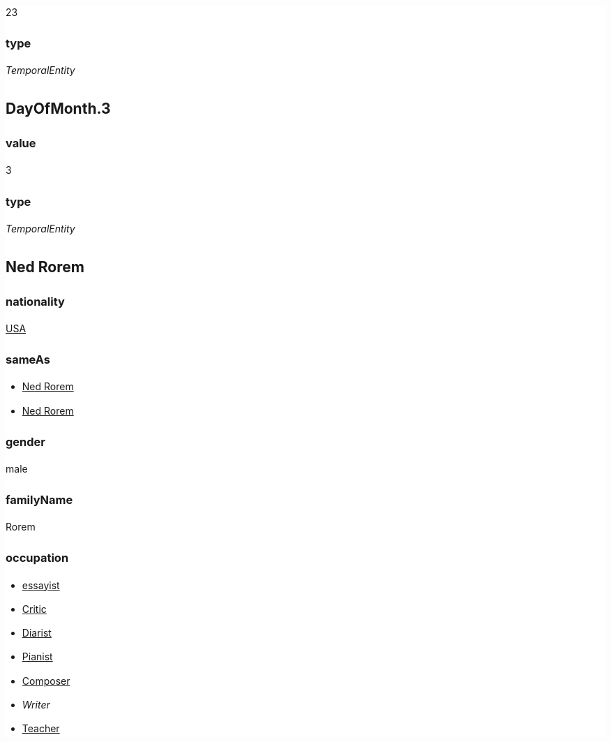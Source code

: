 
23

### type


*TemporalEntity*

## DayOfMonth.3

### value


3

### type


*TemporalEntity*

## Ned Rorem

### nationality


[USA](#USA)

### sameAs

 - [Ned Rorem](#Ned-Rorem)

 - [Ned Rorem](#Ned-Rorem)

### gender


male

### familyName


Rorem

### occupation

 - [essayist](#essayist)

 - [Critic](#Critic)

 - [Diarist](#Diarist)

 - [Pianist](#Pianist)

 - [Composer](#Composer)

 - *Writer*

 - [Teacher](#Teacher)
